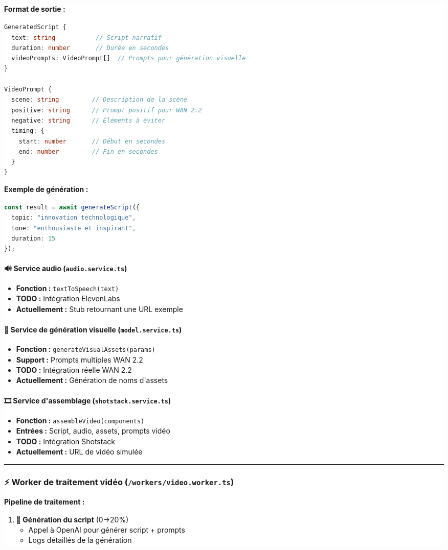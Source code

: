 **Format de sortie :**
```typescript
GeneratedScript {
  text: string           // Script narratif
  duration: number       // Durée en secondes
  videoPrompts: VideoPrompt[]  // Prompts pour génération visuelle
}

VideoPrompt {
  scene: string         // Description de la scène
  positive: string      // Prompt positif pour WAN 2.2
  negative: string      // Éléments à éviter
  timing: {
    start: number       // Début en secondes
    end: number         // Fin en secondes
  }
}
```

**Exemple de génération :**
```typescript
const result = await generateScript({
  topic: "innovation technologique",
  tone: "enthousiaste et inspirant", 
  duration: 15
});
```

#### 🔊 Service audio (`audio.service.ts`)
- **Fonction :** `textToSpeech(text)`
- **TODO :** Intégration ElevenLabs
- **Actuellement :** Stub retournant une URL exemple

#### 🎨 Service de génération visuelle (`model.service.ts`)
- **Fonction :** `generateVisualAssets(params)`
- **Support :** Prompts multiples WAN 2.2
- **TODO :** Intégration réelle WAN 2.2
- **Actuellement :** Génération de noms d'assets

#### 🎞️ Service d'assemblage (`shotstack.service.ts`)
- **Fonction :** `assembleVideo(components)`
- **Entrées :** Script, audio, assets, prompts vidéo
- **TODO :** Intégration Shotstack
- **Actuellement :** URL de vidéo simulée

---

### ⚡ Worker de traitement vidéo (`/workers/video.worker.ts`)

**Pipeline de traitement :**

1. **📝 Génération du script** (0→20%)
   - Appel à OpenAI pour générer script + prompts
   - Logs détaillés de la génération
   